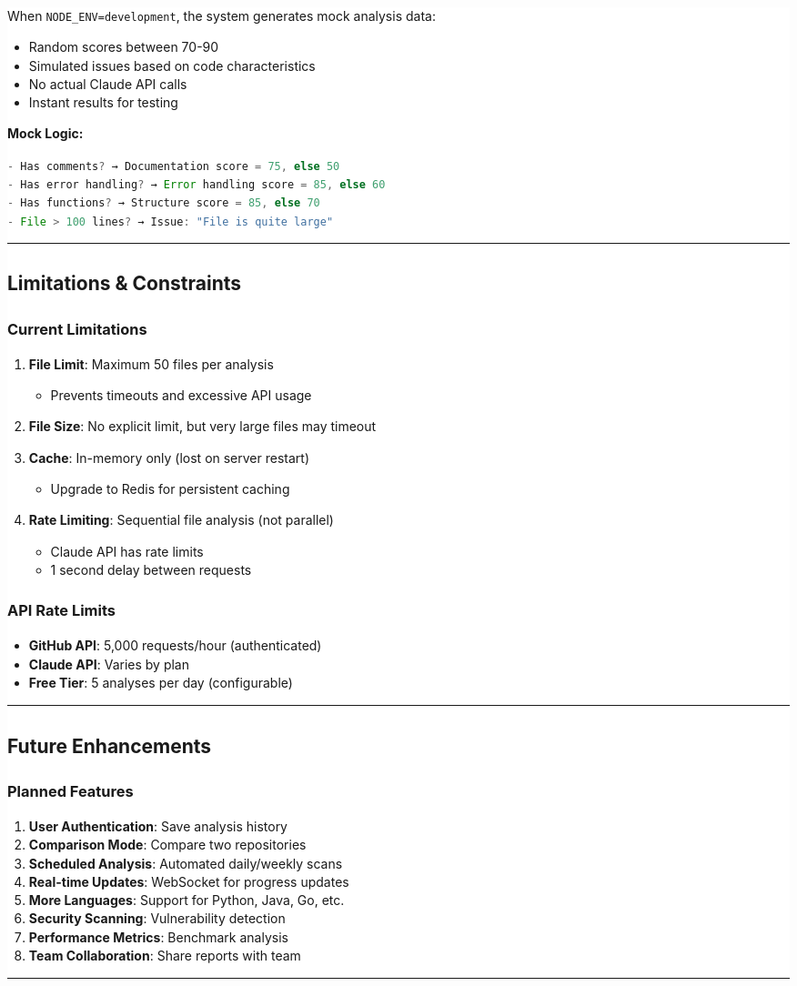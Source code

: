 When `NODE_ENV=development`, the system generates mock analysis data:
- Random scores between 70-90
- Simulated issues based on code characteristics
- No actual Claude API calls
- Instant results for testing

**Mock Logic:**
```javascript
- Has comments? → Documentation score = 75, else 50
- Has error handling? → Error handling score = 85, else 60
- Has functions? → Structure score = 85, else 70
- File > 100 lines? → Issue: "File is quite large"
```

---

## Limitations & Constraints

### Current Limitations
1. **File Limit**: Maximum 50 files per analysis
   - Prevents timeouts and excessive API usage

2. **File Size**: No explicit limit, but very large files may timeout

3. **Cache**: In-memory only (lost on server restart)
   - Upgrade to Redis for persistent caching

4. **Rate Limiting**: Sequential file analysis (not parallel)
   - Claude API has rate limits
   - 1 second delay between requests

### API Rate Limits
- **GitHub API**: 5,000 requests/hour (authenticated)
- **Claude API**: Varies by plan
- **Free Tier**: 5 analyses per day (configurable)

---

## Future Enhancements

### Planned Features
1. **User Authentication**: Save analysis history
2. **Comparison Mode**: Compare two repositories
3. **Scheduled Analysis**: Automated daily/weekly scans
4. **Real-time Updates**: WebSocket for progress updates
5. **More Languages**: Support for Python, Java, Go, etc.
6. **Security Scanning**: Vulnerability detection
7. **Performance Metrics**: Benchmark analysis
8. **Team Collaboration**: Share reports with team

---
